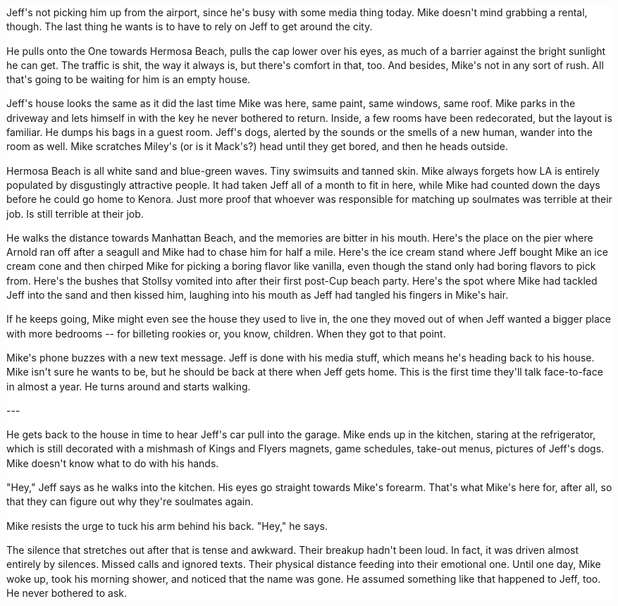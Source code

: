 Jeff's not picking him up from the airport, since he's busy with some media thing today. Mike doesn't mind grabbing a rental, though. The last thing he wants is to have to rely on Jeff to get around the city.

He pulls onto the One towards Hermosa Beach, pulls the cap lower over his eyes, as much of a barrier against the bright sunlight he can get. The traffic is shit, the way it always is, but there's comfort in that, too. And besides, Mike's not in any sort of rush. All that's going to be waiting for him is an empty house.

Jeff's house looks the same as it did the last time Mike was here, same paint, same windows, same roof. Mike parks in the driveway and lets himself in with the key he never bothered to return. Inside, a few rooms have been redecorated, but the layout is familiar. He dumps his bags in a guest room. Jeff's dogs, alerted by the sounds or the smells of a new human, wander into the room as well. Mike scratches Miley's (or is it Mack's?) head until they get bored, and then he heads outside.

Hermosa Beach is all white sand and blue\-green waves. Tiny swimsuits and tanned skin. Mike always forgets how LA is entirely populated by disgustingly attractive people. It had taken Jeff all of a month to fit in here, while Mike had counted down the days before he could go home to Kenora. Just more proof that whoever was responsible for matching up soulmates was terrible at their job. Is still terrible at their job.

He walks the distance towards Manhattan Beach, and the memories are bitter in his mouth. Here's the place on the pier where Arnold ran off after a seagull and Mike had to chase him for half a mile. Here's the ice cream stand where Jeff bought Mike an ice cream cone and then chirped Mike for picking a boring flavor like vanilla, even though the stand only had boring flavors to pick from. Here's the bushes that Stollsy vomited into after their first post\-Cup beach party. Here's the spot where Mike had tackled Jeff into the sand and then kissed him, laughing into his mouth as Jeff had tangled his fingers in Mike's hair.

If he keeps going, Mike might even see the house they used to live in, the one they moved out of when Jeff wanted a bigger place with more bedrooms \-\- for billeting rookies or, you know, children. When they got to that point. 

Mike's phone buzzes with a new text message. Jeff is done with his media stuff, which means he's heading back to his house. Mike isn't sure he wants to be, but he should be back at there when Jeff gets home. This is the first time they'll talk face\-to\-face in almost a year. He turns around and starts walking.

\-\-\-

He gets back to the house in time to hear Jeff's car pull into the garage. Mike ends up in the kitchen, staring at the refrigerator, which is still decorated with a mishmash of Kings and Flyers magnets, game schedules, take\-out menus, pictures of Jeff's dogs. Mike doesn't know what to do with his hands. 

"Hey," Jeff says as he walks into the kitchen. His eyes go straight towards Mike's forearm. That's what Mike's here for, after all, so that they can figure out why they're soulmates again.

Mike resists the urge to tuck his arm behind his back. "Hey," he says.

The silence that stretches out after that is tense and awkward. Their breakup hadn't been loud. In fact, it was driven almost entirely by silences. Missed calls and ignored texts. Their physical distance feeding into their emotional one. Until one day, Mike woke up, took his morning shower, and noticed that the name was gone. He assumed something like that happened to Jeff, too. He never bothered to ask.
